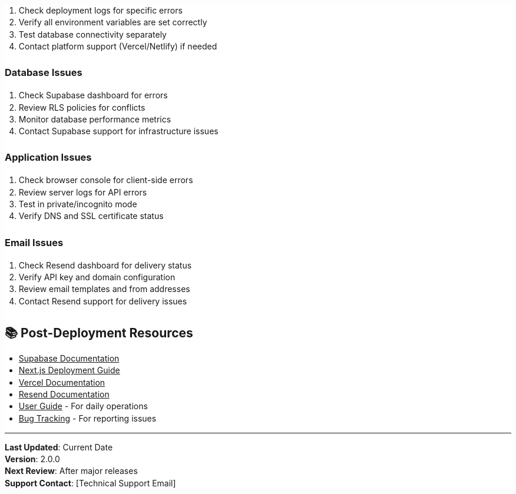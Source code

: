 1. Check deployment logs for specific errors
2. Verify all environment variables are set correctly
3. Test database connectivity separately
4. Contact platform support (Vercel/Netlify) if needed

### **Database Issues**

1. Check Supabase dashboard for errors
2. Review RLS policies for conflicts
3. Monitor database performance metrics
4. Contact Supabase support for infrastructure issues

### **Application Issues**

1. Check browser console for client-side errors
2. Review server logs for API errors
3. Test in private/incognito mode
4. Verify DNS and SSL certificate status

### **Email Issues**

1. Check Resend dashboard for delivery status
2. Verify API key and domain configuration
3. Review email templates and from addresses
4. Contact Resend support for delivery issues

## 📚 **Post-Deployment Resources**

- [Supabase Documentation](https://supabase.com/docs)
- [Next.js Deployment Guide](https://nextjs.org/docs/deployment)
- [Vercel Documentation](https://vercel.com/docs)
- [Resend Documentation](https://resend.com/docs)
- [User Guide](./user-guide.md) - For daily operations
- [Bug Tracking](./bugs.md) - For reporting issues

---

**Last Updated**: Current Date  
**Version**: 2.0.0  
**Next Review**: After major releases  
**Support Contact**: [Technical Support Email]
